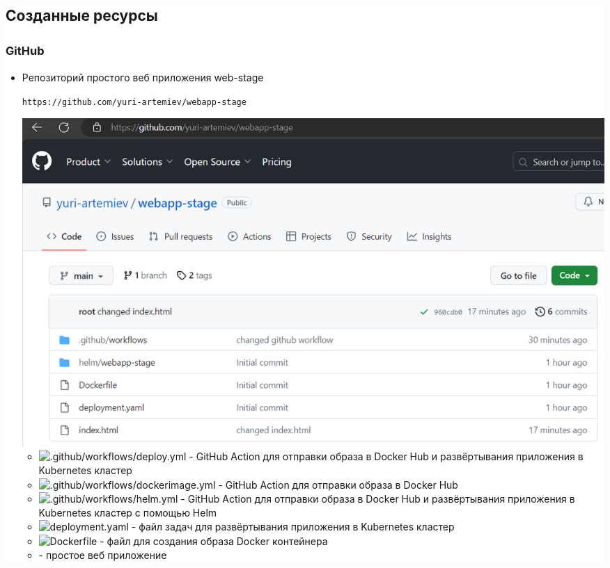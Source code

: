 



<a id="6"></a>
## Созданные ресурсы
<a id="6-1"></a>
### GitHub
- Репозиторий простого веб приложения web-stage
    ```
    https://github.com/yuri-artemiev/webapp-stage
    ```
    ![](img/40.png)
    - ![.github/workflows/deploy.yml](https://github.com/yuri-artemiev/webapp-stage/blob/main/.github/workflows/deploy.yml) - GitHub Action для отправки образа в Docker Hub и развёртывания приложения в Kubernetes кластер  
    - ![.github/workflows/dockerimage.yml](https://github.com/yuri-artemiev/webapp-stage/blob/main/.github/workflows/dockerimage.yml) - GitHub Action для отправки образа в Docker Hub  
    - ![.github/workflows/helm.yml](https://github.com/yuri-artemiev/webapp-stage/blob/main/.github/workflows/helm.yml) - GitHub Action для отправки образа в Docker Hub и развёртывания приложения в Kubernetes кластер с помощью Helm  
    - ![deployment.yaml](https://github.com/yuri-artemiev/webapp-stage/blob/main/deployment.yaml) - файл задач для развёртывания приложения в Kubernetes кластер  
    - ![Dockerfile](https://github.com/yuri-artemiev/webapp-stage/blob/main/Dockerfile) - файл для создания образа Docker контейнера  
    - ![index.html](https://github.com/yuri-artemiev/webapp-stage/blob/main/index.html) - простое веб приложение  
